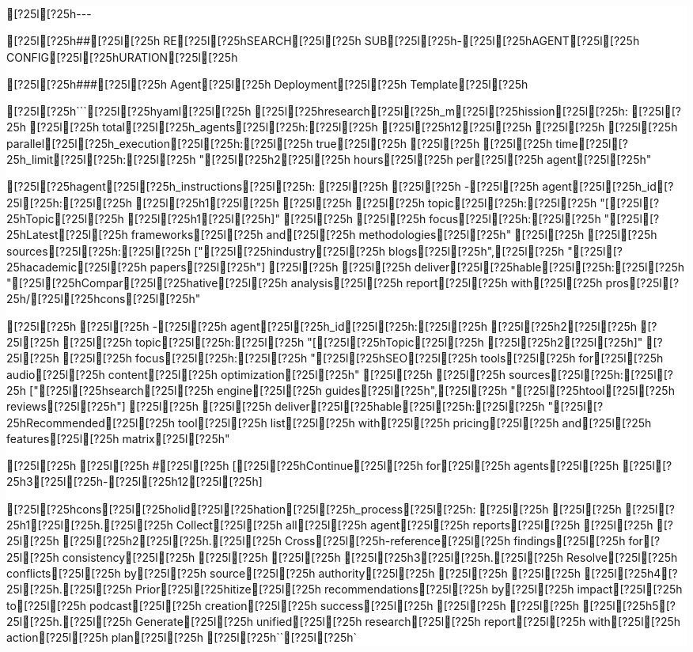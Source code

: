[?25l[?25h---

[?25l[?25h##[?25l[?25h RE[?25l[?25hSEARCH[?25l[?25h SUB[?25l[?25h-[?25l[?25hAGENT[?25l[?25h CONFIG[?25l[?25hURATION[?25l[?25h

[?25l[?25h###[?25l[?25h Agent[?25l[?25h Deployment[?25l[?25h Template[?25l[?25h

[?25l[?25h```[?25l[?25hyaml[?25l[?25h
[?25l[?25hresearch[?25l[?25h_m[?25l[?25hission[?25l[?25h:
[?25l[?25h [?25l[?25h total[?25l[?25h_agents[?25l[?25h:[?25l[?25h [?25l[?25h12[?25l[?25h
[?25l[?25h [?25l[?25h parallel[?25l[?25h_execution[?25l[?25h:[?25l[?25h true[?25l[?25h
[?25l[?25h [?25l[?25h time[?25l[?25h_limit[?25l[?25h:[?25l[?25h "[?25l[?25h2[?25l[?25h hours[?25l[?25h per[?25l[?25h agent[?25l[?25h"

[?25l[?25hagent[?25l[?25h_instructions[?25l[?25h:
[?25l[?25h [?25l[?25h -[?25l[?25h agent[?25l[?25h_id[?25l[?25h:[?25l[?25h [?25l[?25h1[?25l[?25h
[?25l[?25h   [?25l[?25h topic[?25l[?25h:[?25l[?25h "[[?25l[?25hTopic[?25l[?25h [?25l[?25h1[?25l[?25h]"
[?25l[?25h   [?25l[?25h focus[?25l[?25h:[?25l[?25h "[?25l[?25hLatest[?25l[?25h frameworks[?25l[?25h and[?25l[?25h methodologies[?25l[?25h"
[?25l[?25h   [?25l[?25h sources[?25l[?25h:[?25l[?25h ["[?25l[?25hindustry[?25l[?25h blogs[?25l[?25h",[?25l[?25h "[?25l[?25hacademic[?25l[?25h papers[?25l[?25h"]
[?25l[?25h   [?25l[?25h deliver[?25l[?25hable[?25l[?25h:[?25l[?25h "[?25l[?25hCompar[?25l[?25hative[?25l[?25h analysis[?25l[?25h report[?25l[?25h with[?25l[?25h pros[?25l[?25h/[?25l[?25hcons[?25l[?25h"

[?25l[?25h [?25l[?25h -[?25l[?25h agent[?25l[?25h_id[?25l[?25h:[?25l[?25h [?25l[?25h2[?25l[?25h
[?25l[?25h   [?25l[?25h topic[?25l[?25h:[?25l[?25h "[[?25l[?25hTopic[?25l[?25h [?25l[?25h2[?25l[?25h]"
[?25l[?25h   [?25l[?25h focus[?25l[?25h:[?25l[?25h "[?25l[?25hSEO[?25l[?25h tools[?25l[?25h for[?25l[?25h audio[?25l[?25h content[?25l[?25h optimization[?25l[?25h"
[?25l[?25h   [?25l[?25h sources[?25l[?25h:[?25l[?25h ["[?25l[?25hsearch[?25l[?25h engine[?25l[?25h guides[?25l[?25h",[?25l[?25h "[?25l[?25htool[?25l[?25h reviews[?25l[?25h"]
[?25l[?25h   [?25l[?25h deliver[?25l[?25hable[?25l[?25h:[?25l[?25h "[?25l[?25hRecommended[?25l[?25h tool[?25l[?25h list[?25l[?25h with[?25l[?25h pricing[?25l[?25h and[?25l[?25h features[?25l[?25h matrix[?25l[?25h"

[?25l[?25h [?25l[?25h #[?25l[?25h [[?25l[?25hContinue[?25l[?25h for[?25l[?25h agents[?25l[?25h [?25l[?25h3[?25l[?25h-[?25l[?25h12[?25l[?25h]

[?25l[?25hcons[?25l[?25holid[?25l[?25hation[?25l[?25h_process[?25l[?25h:
[?25l[?25h [?25l[?25h [?25l[?25h1[?25l[?25h.[?25l[?25h Collect[?25l[?25h all[?25l[?25h agent[?25l[?25h reports[?25l[?25h
[?25l[?25h [?25l[?25h [?25l[?25h2[?25l[?25h.[?25l[?25h Cross[?25l[?25h-reference[?25l[?25h findings[?25l[?25h for[?25l[?25h consistency[?25l[?25h
[?25l[?25h [?25l[?25h [?25l[?25h3[?25l[?25h.[?25l[?25h Resolve[?25l[?25h conflicts[?25l[?25h by[?25l[?25h source[?25l[?25h authority[?25l[?25h
[?25l[?25h [?25l[?25h [?25l[?25h4[?25l[?25h.[?25l[?25h Prior[?25l[?25hitize[?25l[?25h recommendations[?25l[?25h by[?25l[?25h impact[?25l[?25h to[?25l[?25h podcast[?25l[?25h creation[?25l[?25h success[?25l[?25h
[?25l[?25h [?25l[?25h [?25l[?25h5[?25l[?25h.[?25l[?25h Generate[?25l[?25h unified[?25l[?25h research[?25l[?25h report[?25l[?25h with[?25l[?25h action[?25l[?25h plan[?25l[?25h
[?25l[?25h``[?25l[?25h`
